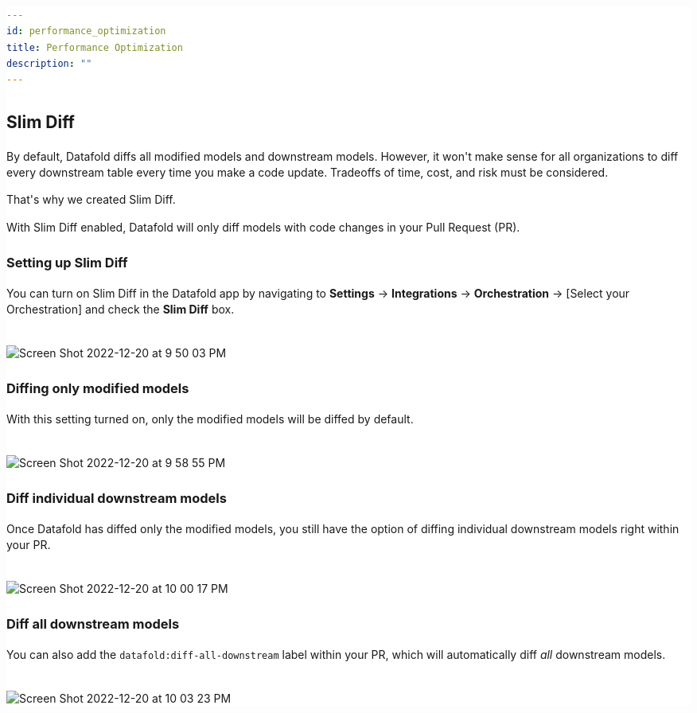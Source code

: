 ```yaml
---
id: performance_optimization
title: Performance Optimization
description: ""
---
```

## Slim Diff
By default, Datafold diffs all modified models and downstream models. However, it won't make sense for all organizations to diff every downstream table every time you make a code update. Tradeoffs of time, cost, and risk must be considered.

That's why we created Slim Diff.

With Slim Diff enabled, Datafold will only diff models with code changes in your Pull Request (PR).

### Setting up Slim Diff

You can turn on Slim Diff in the Datafold app by navigating to **Settings** &rarr; **Integrations** &rarr; **Orchestration** &rarr; [Select your Orchestration] and check the **Slim Diff** box.

<br/>
<img width="537" alt="Screen Shot 2022-12-20 at 9 50 03 PM" src="https://user-images.githubusercontent.com/1799931/208831392-5ff34df9-38d2-4f5f-b083-fe1410ba766a.png"></img>
<br/>

### Diffing only modified models

With this setting turned on, only the modified models will be diffed by default.

<br/>
<img width="943" alt="Screen Shot 2022-12-20 at 9 58 55 PM" src="https://user-images.githubusercontent.com/1799931/208832523-c3552417-8975-4460-91ed-fd7b0df7d7b7.png"></img>
<br/>

### Diff individual downstream models

Once Datafold has diffed only the modified models, you still have the option of diffing individual downstream models right within your PR.

<br/>
<img width="867" alt="Screen Shot 2022-12-20 at 10 00 17 PM" src="https://user-images.githubusercontent.com/1799931/208832659-e3cdb9d9-c468-459f-85ff-990b2a68b57c.png"></img>
<br/>

### Diff all downstream models 

You can also add the `datafold:diff-all-downstream` label within your PR, which will automatically diff _all_ downstream models.

<br/>
<img width="942" alt="Screen Shot 2022-12-20 at 10 03 23 PM" src="https://user-images.githubusercontent.com/1799931/208833093-f853bde7-d12a-4b9f-b5ac-a4d8d9666076.png"></img>
<br/>

